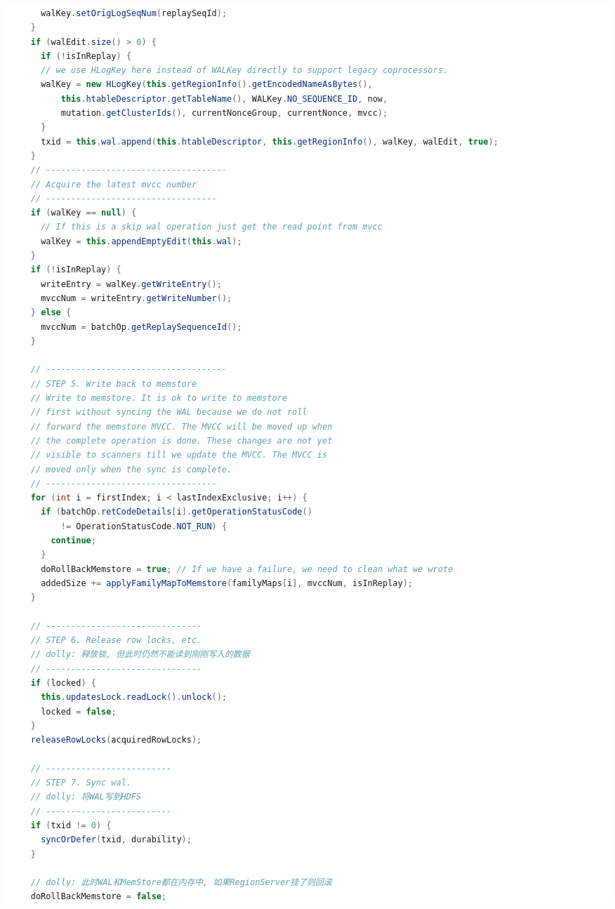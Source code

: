  ```java
        walKey.setOrigLogSeqNum(replaySeqId);
      }
      if (walEdit.size() > 0) {
        if (!isInReplay) {
        // we use HLogKey here instead of WALKey directly to support legacy coprocessors.
        walKey = new HLogKey(this.getRegionInfo().getEncodedNameAsBytes(),
            this.htableDescriptor.getTableName(), WALKey.NO_SEQUENCE_ID, now,
            mutation.getClusterIds(), currentNonceGroup, currentNonce, mvcc);
        }
        txid = this.wal.append(this.htableDescriptor, this.getRegionInfo(), walKey, walEdit, true);
      }
      // ------------------------------------
      // Acquire the latest mvcc number
      // ----------------------------------
      if (walKey == null) {
        // If this is a skip wal operation just get the read point from mvcc
        walKey = this.appendEmptyEdit(this.wal);
      }
      if (!isInReplay) {
        writeEntry = walKey.getWriteEntry();
        mvccNum = writeEntry.getWriteNumber();
      } else {
        mvccNum = batchOp.getReplaySequenceId();
      }

      // ------------------------------------
      // STEP 5. Write back to memstore
      // Write to memstore. It is ok to write to memstore
      // first without syncing the WAL because we do not roll
      // forward the memstore MVCC. The MVCC will be moved up when
      // the complete operation is done. These changes are not yet
      // visible to scanners till we update the MVCC. The MVCC is
      // moved only when the sync is complete.
      // ----------------------------------
      for (int i = firstIndex; i < lastIndexExclusive; i++) {
        if (batchOp.retCodeDetails[i].getOperationStatusCode()
            != OperationStatusCode.NOT_RUN) {
          continue;
        }
        doRollBackMemstore = true; // If we have a failure, we need to clean what we wrote
        addedSize += applyFamilyMapToMemstore(familyMaps[i], mvccNum, isInReplay);
      }

      // -------------------------------
      // STEP 6. Release row locks, etc.
	  // dolly: 释放锁, 但此时仍然不能读到刚刚写入的数据
      // -------------------------------
      if (locked) {
        this.updatesLock.readLock().unlock();
        locked = false;
      }
      releaseRowLocks(acquiredRowLocks);

      // -------------------------
      // STEP 7. Sync wal.
	  // dolly: 将WAL写到HDFS
      // -------------------------
      if (txid != 0) {
        syncOrDefer(txid, durability);
      }

	  // dolly: 此时WAL和MemStore都在内存中, 如果RegionServer挂了则回滚
      doRollBackMemstore = false;
 ```